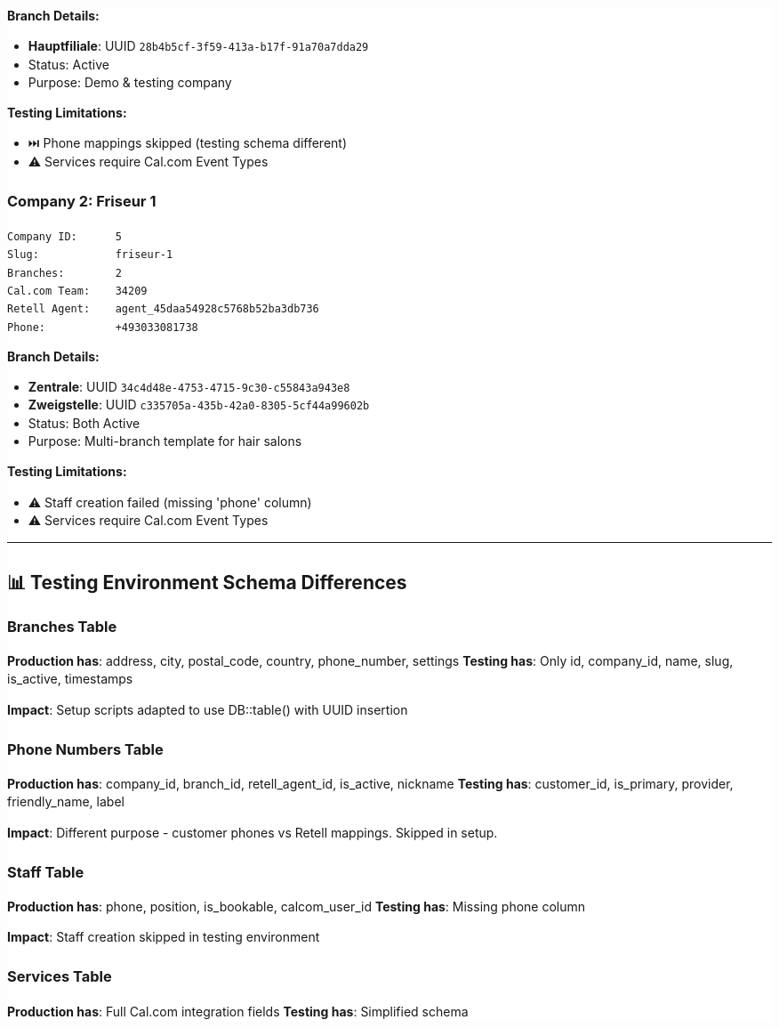 **Branch Details:**
- **Hauptfiliale**: UUID `28b4b5cf-3f59-413a-b17f-91a70a7dda29`
- Status: Active
- Purpose: Demo & testing company

**Testing Limitations:**
- ⏭️ Phone mappings skipped (testing schema different)
- ⚠️ Services require Cal.com Event Types

### Company 2: Friseur 1
```
Company ID:      5
Slug:            friseur-1
Branches:        2
Cal.com Team:    34209
Retell Agent:    agent_45daa54928c5768b52ba3db736
Phone:           +493033081738
```

**Branch Details:**
- **Zentrale**: UUID `34c4d48e-4753-4715-9c30-c55843a943e8`
- **Zweigstelle**: UUID `c335705a-435b-42a0-8305-5cf44a99602b`
- Status: Both Active
- Purpose: Multi-branch template for hair salons

**Testing Limitations:**
- ⚠️ Staff creation failed (missing 'phone' column)
- ⚠️ Services require Cal.com Event Types

---

## 📊 Testing Environment Schema Differences

### Branches Table
**Production has**: address, city, postal_code, country, phone_number, settings
**Testing has**: Only id, company_id, name, slug, is_active, timestamps

**Impact**: Setup scripts adapted to use DB::table() with UUID insertion

### Phone Numbers Table
**Production has**: company_id, branch_id, retell_agent_id, is_active, nickname
**Testing has**: customer_id, is_primary, provider, friendly_name, label

**Impact**: Different purpose - customer phones vs Retell mappings. Skipped in setup.

### Staff Table
**Production has**: phone, position, is_bookable, calcom_user_id
**Testing has**: Missing phone column

**Impact**: Staff creation skipped in testing environment

### Services Table
**Production has**: Full Cal.com integration fields
**Testing has**: Simplified schema
